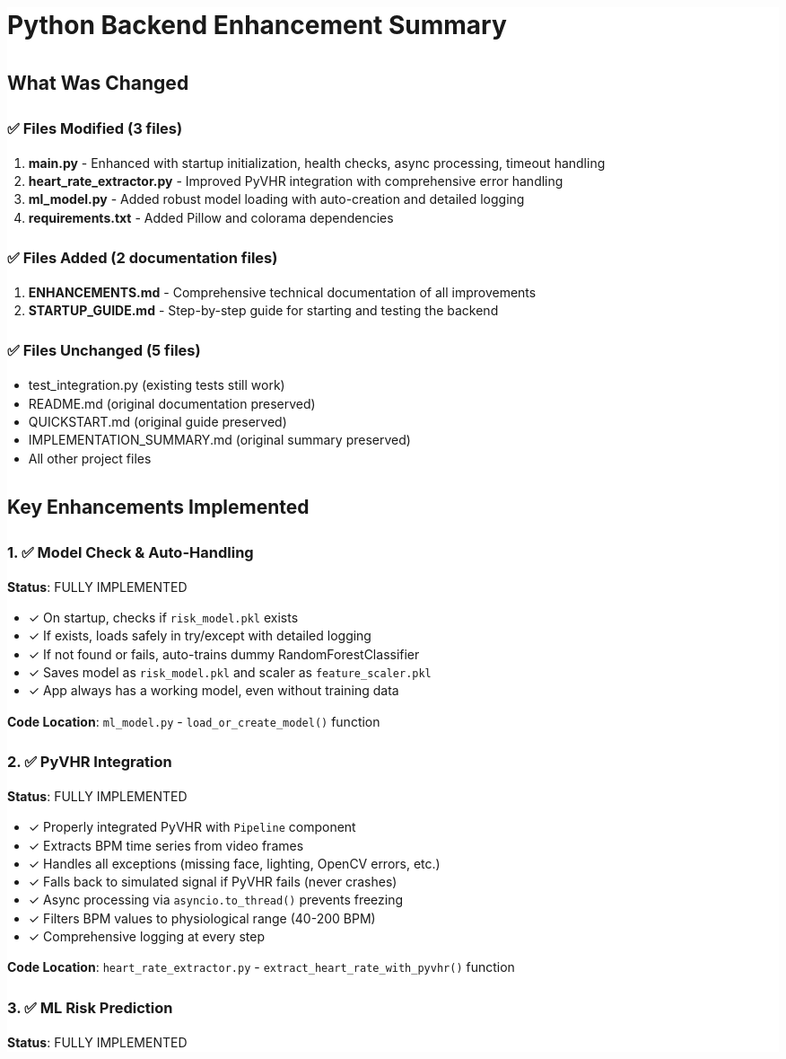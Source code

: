 # Python Backend Enhancement Summary

## What Was Changed

### ✅ Files Modified (3 files)
1. **main.py** - Enhanced with startup initialization, health checks, async processing, timeout handling
2. **heart_rate_extractor.py** - Improved PyVHR integration with comprehensive error handling
3. **ml_model.py** - Added robust model loading with auto-creation and detailed logging
4. **requirements.txt** - Added Pillow and colorama dependencies

### ✅ Files Added (2 documentation files)
1. **ENHANCEMENTS.md** - Comprehensive technical documentation of all improvements
2. **STARTUP_GUIDE.md** - Step-by-step guide for starting and testing the backend

### ✅ Files Unchanged (5 files)
- test_integration.py (existing tests still work)
- README.md (original documentation preserved)
- QUICKSTART.md (original guide preserved)
- IMPLEMENTATION_SUMMARY.md (original summary preserved)
- All other project files

## Key Enhancements Implemented

### 1. ✅ Model Check & Auto-Handling
**Status**: FULLY IMPLEMENTED

- ✓ On startup, checks if `risk_model.pkl` exists
- ✓ If exists, loads safely in try/except with detailed logging
- ✓ If not found or fails, auto-trains dummy RandomForestClassifier
- ✓ Saves model as `risk_model.pkl` and scaler as `feature_scaler.pkl`
- ✓ App always has a working model, even without training data

**Code Location**: `ml_model.py` - `load_or_create_model()` function

### 2. ✅ PyVHR Integration
**Status**: FULLY IMPLEMENTED

- ✓ Properly integrated PyVHR with `Pipeline` component
- ✓ Extracts BPM time series from video frames
- ✓ Handles all exceptions (missing face, lighting, OpenCV errors, etc.)
- ✓ Falls back to simulated signal if PyVHR fails (never crashes)
- ✓ Async processing via `asyncio.to_thread()` prevents freezing
- ✓ Filters BPM values to physiological range (40-200 BPM)
- ✓ Comprehensive logging at every step

**Code Location**: `heart_rate_extractor.py` - `extract_heart_rate_with_pyvhr()` function

### 3. ✅ ML Risk Prediction
**Status**: FULLY IMPLEMENTED
